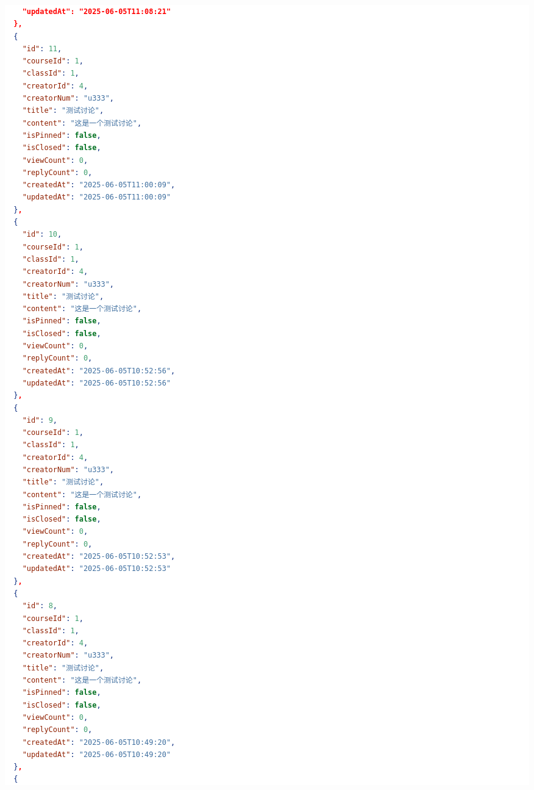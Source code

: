 ```json
    "updatedAt": "2025-06-05T11:08:21"
  },
  {
    "id": 11,
    "courseId": 1,
    "classId": 1,
    "creatorId": 4,
    "creatorNum": "u333",
    "title": "测试讨论",
    "content": "这是一个测试讨论",
    "isPinned": false,
    "isClosed": false,
    "viewCount": 0,
    "replyCount": 0,
    "createdAt": "2025-06-05T11:00:09",
    "updatedAt": "2025-06-05T11:00:09"
  },
  {
    "id": 10,
    "courseId": 1,
    "classId": 1,
    "creatorId": 4,
    "creatorNum": "u333",
    "title": "测试讨论",
    "content": "这是一个测试讨论",
    "isPinned": false,
    "isClosed": false,
    "viewCount": 0,
    "replyCount": 0,
    "createdAt": "2025-06-05T10:52:56",
    "updatedAt": "2025-06-05T10:52:56"
  },
  {
    "id": 9,
    "courseId": 1,
    "classId": 1,
    "creatorId": 4,
    "creatorNum": "u333",
    "title": "测试讨论",
    "content": "这是一个测试讨论",
    "isPinned": false,
    "isClosed": false,
    "viewCount": 0,
    "replyCount": 0,
    "createdAt": "2025-06-05T10:52:53",
    "updatedAt": "2025-06-05T10:52:53"
  },
  {
    "id": 8,
    "courseId": 1,
    "classId": 1,
    "creatorId": 4,
    "creatorNum": "u333",
    "title": "测试讨论",
    "content": "这是一个测试讨论",
    "isPinned": false,
    "isClosed": false,
    "viewCount": 0,
    "replyCount": 0,
    "createdAt": "2025-06-05T10:49:20",
    "updatedAt": "2025-06-05T10:49:20"
  },
  {
```
